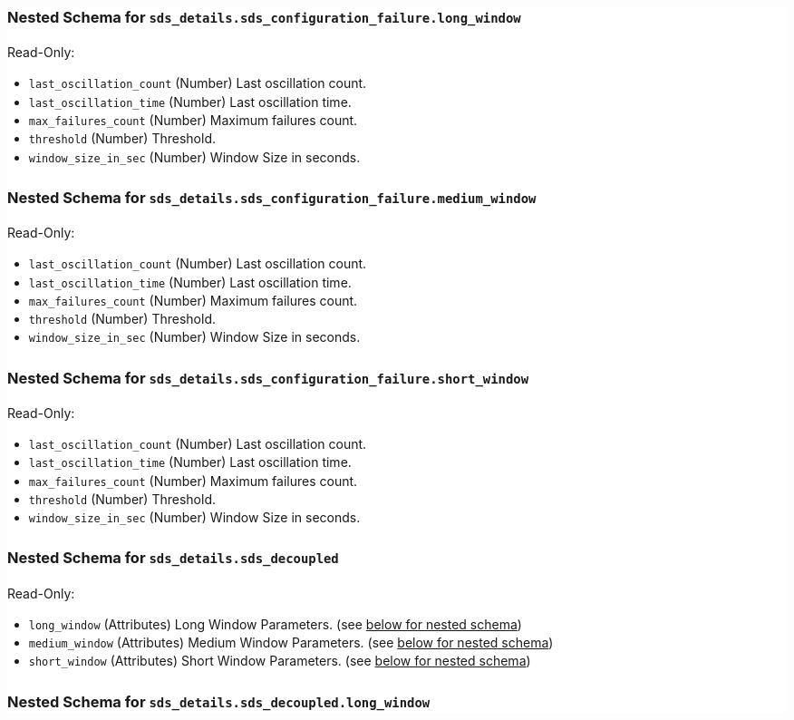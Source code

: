 <a id="nestedatt--sds_details--sds_configuration_failure--long_window"></a>
### Nested Schema for `sds_details.sds_configuration_failure.long_window`

Read-Only:

- `last_oscillation_count` (Number) Last oscillation count.
- `last_oscillation_time` (Number) Last oscillation time.
- `max_failures_count` (Number) Maximum failures count.
- `threshold` (Number) Threshold.
- `window_size_in_sec` (Number) Window Size in seconds.


<a id="nestedatt--sds_details--sds_configuration_failure--medium_window"></a>
### Nested Schema for `sds_details.sds_configuration_failure.medium_window`

Read-Only:

- `last_oscillation_count` (Number) Last oscillation count.
- `last_oscillation_time` (Number) Last oscillation time.
- `max_failures_count` (Number) Maximum failures count.
- `threshold` (Number) Threshold.
- `window_size_in_sec` (Number) Window Size in seconds.


<a id="nestedatt--sds_details--sds_configuration_failure--short_window"></a>
### Nested Schema for `sds_details.sds_configuration_failure.short_window`

Read-Only:

- `last_oscillation_count` (Number) Last oscillation count.
- `last_oscillation_time` (Number) Last oscillation time.
- `max_failures_count` (Number) Maximum failures count.
- `threshold` (Number) Threshold.
- `window_size_in_sec` (Number) Window Size in seconds.



<a id="nestedatt--sds_details--sds_decoupled"></a>
### Nested Schema for `sds_details.sds_decoupled`

Read-Only:

- `long_window` (Attributes) Long Window Parameters. (see [below for nested schema](#nestedatt--sds_details--sds_decoupled--long_window))
- `medium_window` (Attributes) Medium Window Parameters. (see [below for nested schema](#nestedatt--sds_details--sds_decoupled--medium_window))
- `short_window` (Attributes) Short Window Parameters. (see [below for nested schema](#nestedatt--sds_details--sds_decoupled--short_window))

<a id="nestedatt--sds_details--sds_decoupled--long_window"></a>
### Nested Schema for `sds_details.sds_decoupled.long_window`
